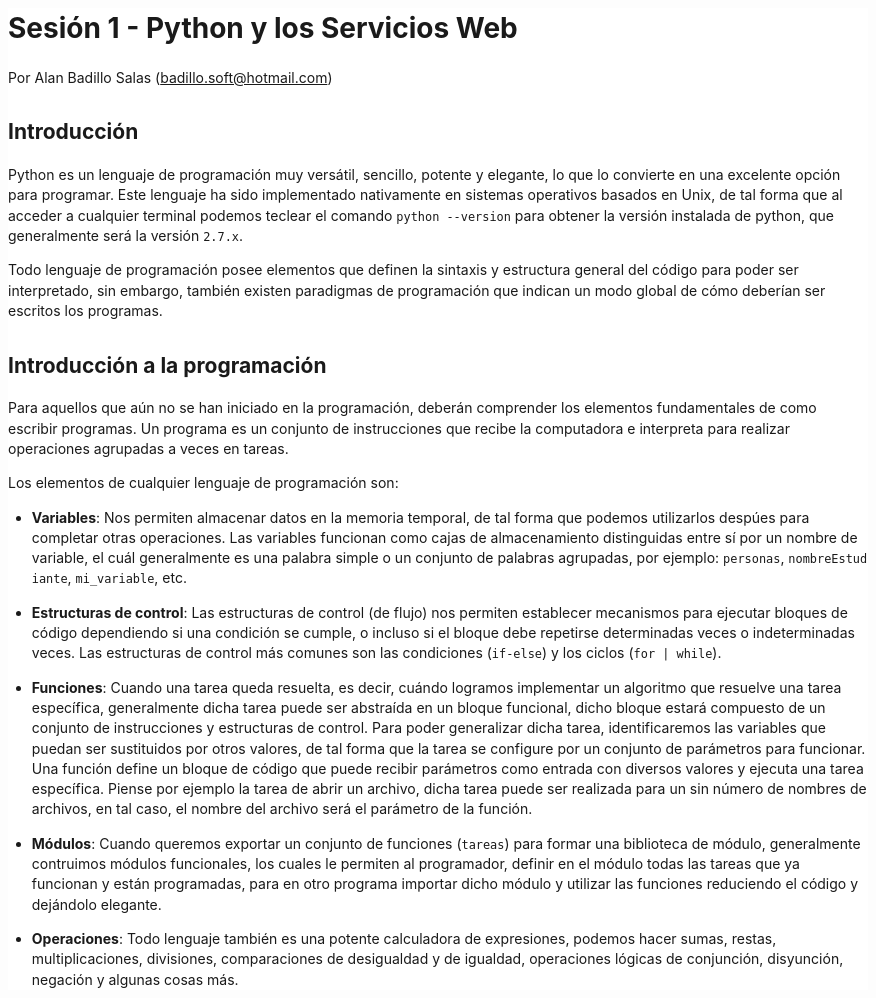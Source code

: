 # Sesión 1 - Python y los Servicios Web

Por Alan Badillo Salas (badillo.soft@hotmail.com)

## Introducción

Python es un lenguaje de programación muy versátil, sencillo, potente y elegante, lo que lo convierte en una excelente opción para programar. Este lenguaje ha sido implementado nativamente en sistemas operativos basados en Unix, de tal forma que al acceder a cualquier terminal podemos teclear el comando `python --version` para obtener la versión instalada de python, que generalmente será la versión `2.7.x`.

Todo lenguaje de programación posee elementos que definen la sintaxis y estructura general del código para poder ser interpretado, sin embargo, también existen paradigmas de programación que indican un modo global de cómo deberían ser escritos los programas.

## Introducción a la programación

Para aquellos que aún no se han iniciado en la programación, deberán comprender los elementos fundamentales de como escribir programas. Un programa es un conjunto de instrucciones que recibe la computadora e interpreta para realizar operaciones agrupadas a veces en tareas.

Los elementos de cualquier lenguaje de programación son:

* __Variables__: Nos permiten almacenar datos en la memoria temporal, de tal forma que podemos utilizarlos despúes para completar otras operaciones. Las variables funcionan como cajas de almacenamiento distinguidas entre sí por un nombre de variable, el cuál generalmente es una palabra simple o un conjunto de palabras agrupadas, por ejemplo: `personas`, `nombreEstudiante`, `mi_variable`, etc.

* __Estructuras de control__: Las estructuras de control (de flujo) nos permiten establecer mecanismos para ejecutar bloques de código dependiendo si una condición se cumple, o incluso si el bloque debe repetirse determinadas veces o indeterminadas veces. Las estructuras de control más comunes son las condiciones (`if-else`) y los ciclos (`for | while`).

* __Funciones__: Cuando una tarea queda resuelta, es decir, cuándo logramos implementar un algoritmo que resuelve una tarea específica, generalmente dicha tarea puede ser abstraída en un bloque funcional, dicho bloque estará compuesto de un conjunto de instrucciones y estructuras de control. Para poder generalizar dicha tarea, identificaremos las variables que puedan ser sustituidos por otros valores, de tal forma que la tarea se configure por un conjunto de parámetros para funcionar. Una función define un bloque de código que puede recibir parámetros como entrada con diversos valores y ejecuta una tarea específica. Piense por ejemplo la tarea de abrir un archivo, dicha tarea puede ser realizada para un sin número de nombres de archivos, en tal caso, el nombre del archivo será el parámetro de la función.

* __Módulos__: Cuando queremos exportar un conjunto de funciones (`tareas`) para formar una biblioteca de módulo, generalmente contruimos módulos funcionales, los cuales le permiten al programador, definir en el módulo todas las tareas que ya funcionan y están programadas, para en otro programa importar dicho módulo y utilizar las funciones reduciendo el código y dejándolo elegante.

* __Operaciones__: Todo lenguaje también es una potente calculadora de expresiones, podemos hacer sumas, restas, multiplicaciones, divisiones, comparaciones de desigualdad y de igualdad, operaciones lógicas de conjunción, disyunción, negación y algunas cosas más.
